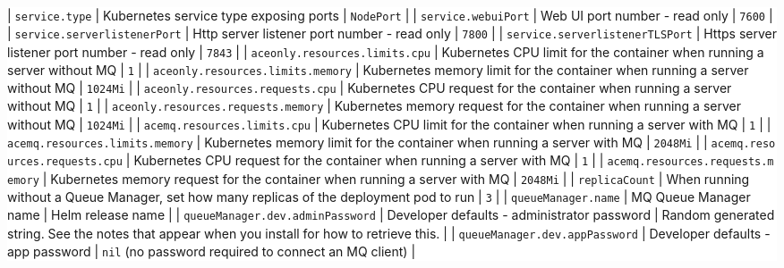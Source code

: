 | `service.type`                                         | Kubernetes service type exposing ports                                                                                                                                                                     | `NodePort`                                                                                    |
| `service.webuiPort`                                    | Web UI port number - read only                                                                                                                                                                             | `7600`                                                                                        |
| `service.serverlistenerPort`                           | Http server listener port number - read only                                                                                                                                                               | `7800`                                                                                        |
| `service.serverlistenerTLSPort`                        | Https server listener port number - read only                                                                                                                                                              | `7843`                                                                                        |
| `aceonly.resources.limits.cpu`                         | Kubernetes CPU limit for the container when running a server without MQ                                                                                                                                    | `1`                                                                                           |
| `aceonly.resources.limits.memory`                      | Kubernetes memory limit for the container when running a server without MQ                                                                                                                                 | `1024Mi`                                                                                      |
| `aceonly.resources.requests.cpu`                       | Kubernetes CPU request for the container when running a server without MQ                                                                                                                                  | `1`                                                                                           |
| `aceonly.resources.requests.memory`                    | Kubernetes memory request for the container when running a server without MQ                                                                                                                               | `1024Mi`                                                                                      |
| `acemq.resources.limits.cpu`                           | Kubernetes CPU limit for the container when running a server with MQ                                                                                                                                       | `1`                                                                                           |
| `acemq.resources.limits.memory`                        | Kubernetes memory limit for the container when running a server with MQ                                                                                                                                    | `2048Mi`                                                                                      |
| `acemq.resources.requests.cpu`                         | Kubernetes CPU request for the container when running a server with MQ                                                                                                                                     | `1`                                                                                           |
| `acemq.resources.requests.memory`                      | Kubernetes memory request for the container when running a server with MQ                                                                                                                                  | `2048Mi`                                                                                      |
| `replicaCount`                                         | When running without a Queue Manager, set how many replicas of the deployment pod to run                                                                                                                   | `3`                                                                                           |
| `queueManager.name`                                    | MQ Queue Manager name                                                                                                                                                                                      | Helm release name                                                                             |
| `queueManager.dev.adminPassword`                       | Developer defaults - administrator password                                                                                                                                                                | Random generated string. See the notes that appear when you install for how to retrieve this. |
| `queueManager.dev.appPassword`                         | Developer defaults - app password                                                                                                                                                                          | `nil` (no password required to connect an MQ client)                                          |